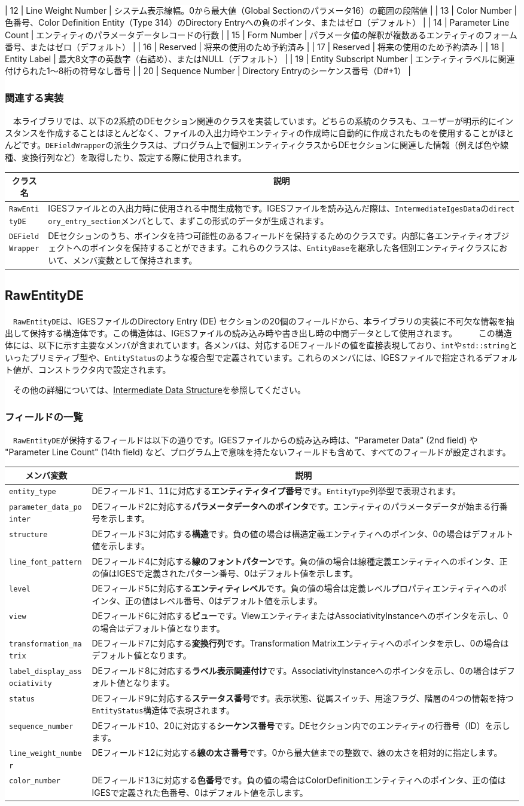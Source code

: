 | 12 | Line Weight Number | システム表示線幅。0から最大値（Global Sectionのパラメータ16）の範囲の段階値 |
| 13 | Color Number | 色番号、Color Definition Entity（Type 314）のDirectory Entryへの負のポインタ、またはゼロ（デフォルト） |
| 14 | Parameter Line Count | エンティティのパラメータデータレコードの行数 |
| 15 | Form Number | パラメータ値の解釈が複数あるエンティティのフォーム番号、またはゼロ（デフォルト） |
| 16 | Reserved | 将来の使用のため予約済み |
| 17 | Reserved | 将来の使用のため予約済み |
| 18 | Entity Label | 最大8文字の英数字（右詰め）、またはNULL（デフォルト） |
| 19 | Entity Subscript Number | エンティティラベルに関連付けられた1～8桁の符号なし番号 |
| 20 | Sequence Number | Directory Entryのシーケンス番号（D#+1） |

### 関連する実装

　本ライブラリでは、以下の2系統のDEセクション関連のクラスを実装しています。どちらの系統のクラスも、ユーザーが明示的にインスタンスを作成することはほとんどなく、ファイルの入出力時やエンティティの作成時に自動的に作成されたものを使用することがほとんどです。`DEFieldWrapper`の派生クラスは、プログラム上で個別エンティティクラスからDEセクションに関連した情報（例えば色や線種、変換行列など）を取得したり、設定する際に使用されます。

| クラス名 | 説明 |
| --- | --- |
| `RawEntityDE` | IGESファイルとの入出力時に使用される中間生成物です。IGESファイルを読み込んだ際は、`IntermediateIgesData`の`directory_entry_section`メンバとして、まずこの形式のデータが生成されます。 |
| `DEFieldWrapper` | DEセクションのうち、ポインタを持つ可能性のあるフィールドを保持するためのクラスです。内部に各エンティティオブジェクトへのポインタを保持することができます。これらのクラスは、`EntityBase`を継承した各個別エンティティクラスにおいて、メンバ変数として保持されます。 |

## RawEntityDE

　`RawEntityDE`は、IGESファイルのDirectory Entry (DE) セクションの20個のフィールドから、本ライブラリの実装に不可欠な情報を抽出して保持する構造体です。この構造体は、IGESファイルの読み込み時や書き出し時の中間データとして使用されます。
　
　この構造体には、以下に示す主要なメンバが含まれています。各メンバは、対応するDEフィールドの値を直接表現しており、`int`や`std::string`といったプリミティブ型や、`EntityStatus`のような複合型で定義されています。これらのメンバには、IGESファイルで指定されるデフォルト値が、コンストラクタ内で設定されます。

　その他の詳細については、[Intermediate Data Structure](../intermediate_data_structure_ja.md)を参照してください。

### フィールドの一覧

　`RawEntityDE`が保持するフィールドは以下の通りです。IGESファイルからの読み込み時は、"Parameter Data" (2nd field) や "Parameter Line Count" (14th field) など、プログラム上で意味を持たないフィールドも含めて、すべてのフィールドが設定されます。

| メンバ変数 | 説明 |
| --- | --- |
| `entity_type` | DEフィールド1、11に対応する**エンティティタイプ番号**です。`EntityType`列挙型で表現されます。 |
| `parameter_data_pointer` | DEフィールド2に対応する**パラメータデータへのポインタ**です。エンティティのパラメータデータが始まる行番号を示します。 |
| `structure` | DEフィールド3に対応する**構造**です。負の値の場合は構造定義エンティティへのポインタ、0の場合はデフォルト値を示します。 |
| `line_font_pattern` | DEフィールド4に対応する**線のフォントパターン**です。負の値の場合は線種定義エンティティへのポインタ、正の値はIGESで定義されたパターン番号、0はデフォルト値を示します。 |
| `level` | DEフィールド5に対応する**エンティティレベル**です。負の値の場合は定義レベルプロパティエンティティへのポインタ、正の値はレベル番号、0はデフォルト値を示します。 |
| `view` | DEフィールド6に対応する**ビュー**です。ViewエンティティまたはAssociativityInstanceへのポインタを示し、0の場合はデフォルト値となります。 |
| `transformation_matrix` | DEフィールド7に対応する**変換行列**です。Transformation Matrixエンティティへのポインタを示し、0の場合はデフォルト値となります。 |
| `label_display_associativity` | DEフィールド8に対応する**ラベル表示関連付け**です。AssociativityInstanceへのポインタを示し、0の場合はデフォルト値となります。 |
| `status` | DEフィールド9に対応する**ステータス番号**です。表示状態、従属スイッチ、用途フラグ、階層の4つの情報を持つ`EntityStatus`構造体で表現されます。 |
| `sequence_number` | DEフィールド10、20に対応する**シーケンス番号**です。DEセクション内でのエンティティの行番号（ID）を示します。 |
| `line_weight_number` | DEフィールド12に対応する**線の太さ番号**です。0から最大値までの整数で、線の太さを相対的に指定します。 |
| `color_number` | DEフィールド13に対応する**色番号**です。負の値の場合はColorDefinitionエンティティへのポインタ、正の値はIGESで定義された色番号、0はデフォルト値を示します。 |
